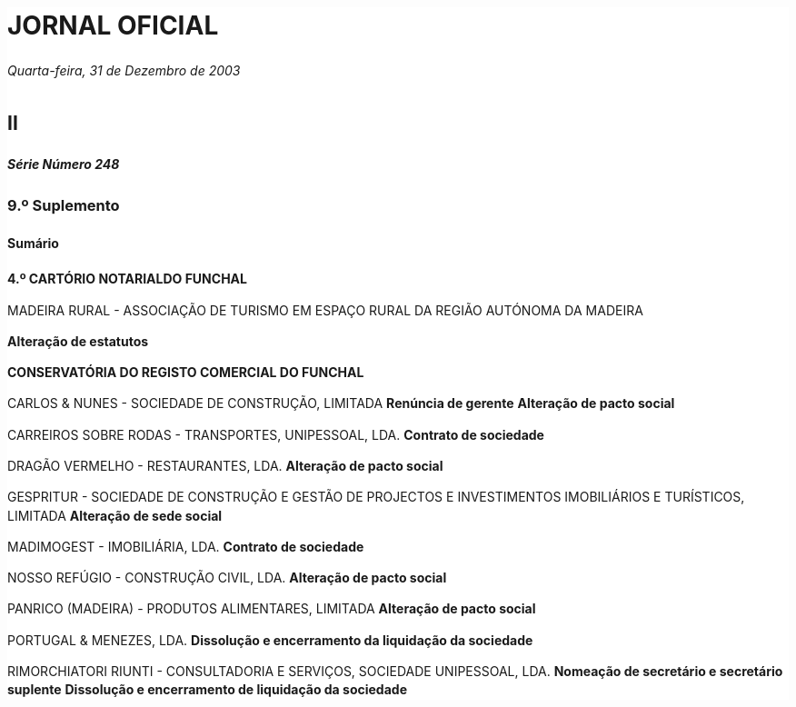 # JORNAL OFICIAL

###### Quarta-feira, 31 de Dezembro de 2003


## II

##### Série Número 248


### **9.º Suplemento**

#### **Sumário**

**4.º CARTÓRIO NOTARIALDO FUNCHAL**


MADEIRA RURAL - ASSOCIAÇÃO DE TURISMO EM ESPAÇO RURAL DA
REGIÃO AUTÓNOMA DA MADEIRA

**Alteração de estatutos**


**CONSERVATÓRIA DO REGISTO COMERCIAL DO FUNCHAL**


CARLOS & NUNES - SOCIEDADE DE CONSTRUÇÃO, LIMITADA
**Renúncia de gerente**
**Alteração de pacto social**


CARREIROS SOBRE RODAS - TRANSPORTES, UNIPESSOAL, LDA.
**Contrato de sociedade**


DRAGÃO VERMELHO - RESTAURANTES, LDA.
**Alteração de pacto social**


GESPRITUR - SOCIEDADE DE CONSTRUÇÃO E GESTÃO DE PROJECTOS E
INVESTIMENTOS IMOBILIÁRIOS E TURÍSTICOS, LIMITADA
**Alteração de sede social**


MADIMOGEST - IMOBILIÁRIA, LDA.
**Contrato de sociedade**


NOSSO REFÚGIO - CONSTRUÇÃO CIVIL, LDA.
**Alteração de pacto social**


PANRICO (MADEIRA) - PRODUTOS ALIMENTARES, LIMITADA
**Alteração de pacto social**


PORTUGAL & MENEZES, LDA.
**Dissolução e encerramento da liquidação da sociedade**


RIMORCHIATORI RIUNTI - CONSULTADORIA E SERVIÇOS, SOCIEDADE
UNIPESSOAL, LDA.
**Nomeação de secretário e secretário suplente**
**Dissolução e encerramento de liquidação da sociedade**
